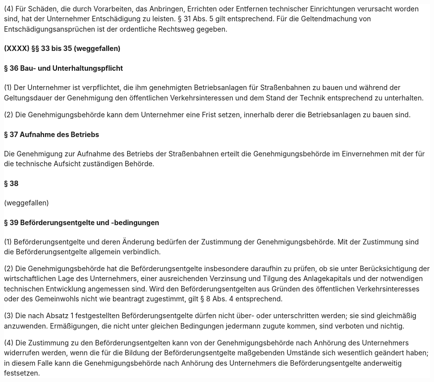 (4) Für Schäden, die durch Vorarbeiten, das Anbringen, Errichten oder
Entfernen technischer Einrichtungen verursacht worden sind, hat der
Unternehmer Entschädigung zu leisten. § 31 Abs. 5 gilt entsprechend.
Für die Geltendmachung von Entschädigungsansprüchen ist der
ordentliche Rechtsweg gegeben.


#### (XXXX) §§ 33 bis 35 (weggefallen)



#### § 36 Bau- und Unterhaltungspflicht

(1) Der Unternehmer ist verpflichtet, die ihm genehmigten
Betriebsanlagen für Straßenbahnen zu bauen und während der
Geltungsdauer der Genehmigung den öffentlichen Verkehrsinteressen und
dem Stand der Technik entsprechend zu unterhalten.

(2) Die Genehmigungsbehörde kann dem Unternehmer eine Frist setzen,
innerhalb derer die Betriebsanlagen zu bauen sind.


#### § 37 Aufnahme des Betriebs

Die Genehmigung zur Aufnahme des Betriebs der Straßenbahnen erteilt
die Genehmigungsbehörde im Einvernehmen mit der für die technische
Aufsicht zuständigen Behörde.


#### § 38

(weggefallen)


#### § 39 Beförderungsentgelte und -bedingungen

(1) Beförderungsentgelte und deren Änderung bedürfen der Zustimmung
der Genehmigungsbehörde. Mit der Zustimmung sind die
Beförderungsentgelte allgemein verbindlich.

(2) Die Genehmigungsbehörde hat die Beförderungsentgelte insbesondere
daraufhin zu prüfen, ob sie unter Berücksichtigung der
wirtschaftlichen Lage des Unternehmers, einer ausreichenden Verzinsung
und Tilgung des Anlagekapitals und der notwendigen technischen
Entwicklung angemessen sind. Wird den Beförderungsentgelten aus
Gründen des öffentlichen Verkehrsinteresses oder des Gemeinwohls nicht
wie beantragt zugestimmt, gilt § 8 Abs. 4 entsprechend.

(3) Die nach Absatz 1 festgestellten Beförderungsentgelte dürfen nicht
über- oder unterschritten werden; sie sind gleichmäßig anzuwenden.
Ermäßigungen, die nicht unter gleichen Bedingungen jedermann zugute
kommen, sind verboten und nichtig.

(4) Die Zustimmung zu den Beförderungsentgelten kann von der
Genehmigungsbehörde nach Anhörung des Unternehmers widerrufen werden,
wenn die für die Bildung der Beförderungsentgelte maßgebenden Umstände
sich wesentlich geändert haben; in diesem Falle kann die
Genehmigungsbehörde nach Anhörung des Unternehmers die
Beförderungsentgelte anderweitig festsetzen.
